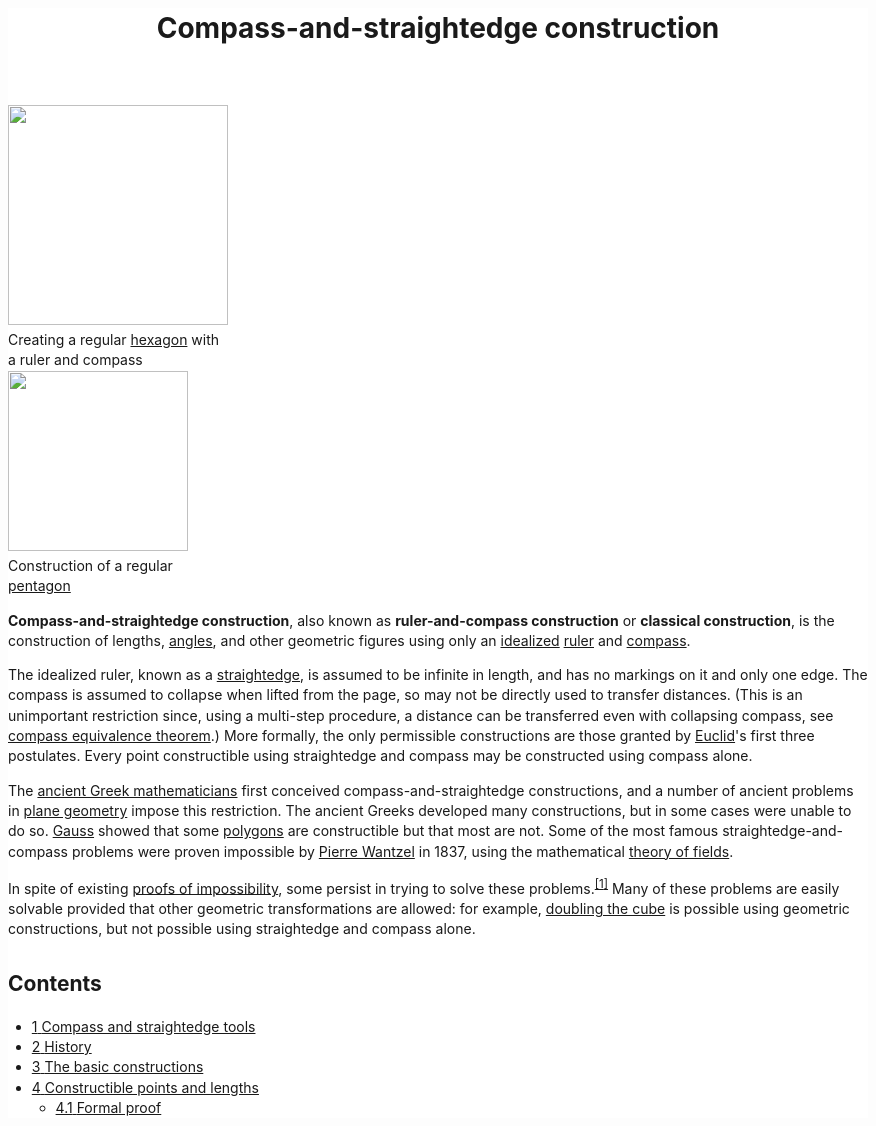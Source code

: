 ﻿---
lastrevid: 647846345
pageid: 61229
canonicalurl: http://en.wikipedia.org/wiki/Compass-and-straightedge_construction
title: Compass-and-straightedge construction
editurl: http://en.wikipedia.org/w/index.php?title=Compass-and-straightedge_construction&action=edit
length: 27484
contentmodel: wikitext
pagelanguage: en
touched: 2015-02-19T08:04:33Z
ns: 0
fullurl: http://en.wikipedia.org/wiki/Compass-and-straightedge_construction
---

<div class="thumb tright"><div class="thumbinner" style="width:222px;"><a href="/wiki/File:Regular_Hexagon_Inscribed_in_a_Circle_240px.gif" class="image"><img alt="" src="//upload.wikimedia.org/wikipedia/commons/thumb/a/ab/Regular_Hexagon_Inscribed_in_a_Circle_240px.gif/220px-Regular_Hexagon_Inscribed_in_a_Circle_240px.gif" width="220" height="220" class="thumbimage" srcset="//upload.wikimedia.org/wikipedia/commons/a/ab/Regular_Hexagon_Inscribed_in_a_Circle_240px.gif 1.5x, //upload.wikimedia.org/wikipedia/commons/a/ab/Regular_Hexagon_Inscribed_in_a_Circle_240px.gif 2x" data-file-width="240" data-file-height="240" /></a>  <div class="thumbcaption"><div class="magnify"><a href="/wiki/File:Regular_Hexagon_Inscribed_in_a_Circle_240px.gif" class="internal" title="Enlarge"></a></div>Creating a regular <a href="/wiki/Hexagon" title="Hexagon">hexagon</a> with a ruler and compass</div></div></div>
<div class="thumb tright"><div class="thumbinner" style="width:182px;"><a href="/wiki/File:Pentagon_construct.gif" class="image"><img alt="" src="//upload.wikimedia.org/wikipedia/commons/7/76/Pentagon_construct.gif" width="180" height="180" class="thumbimage" data-file-width="180" data-file-height="180" /></a>  <div class="thumbcaption"><div class="magnify"><a href="/wiki/File:Pentagon_construct.gif" class="internal" title="Enlarge"></a></div>Construction of a regular <a href="/wiki/Pentagon" title="Pentagon">pentagon</a></div></div></div>
<p><b>Compass-and-straightedge construction</b>, also known as <b>ruler-and-compass construction</b> or <b>classical construction</b>, is the construction of lengths, <a href="/wiki/Angle" title="Angle">angles</a>, and other geometric figures using only an <a href="/wiki/Idealization" title="Idealization">idealized</a> <a href="/wiki/Ruler" title="Ruler">ruler</a> and <a href="/wiki/Compass_(drafting)" title="Compass (drafting)" class="mw-redirect">compass</a>.
</p><p>The idealized ruler, known as a <a href="/wiki/Straightedge" title="Straightedge">straightedge</a>, is assumed to be infinite in length, and has no markings on it and only one edge. The compass is assumed to collapse when lifted from the page, so may not be directly used to transfer distances. (This is an unimportant restriction since, using a multi-step procedure, a distance can be transferred even with collapsing compass, see <a href="/wiki/Compass_equivalence_theorem" title="Compass equivalence theorem">compass equivalence theorem</a>.) More formally, the only permissible constructions are those granted by <a href="/wiki/Euclid" title="Euclid">Euclid</a>'s first three postulates. Every point constructible using straightedge and compass may be constructed using compass alone. 
</p><p>The <a href="/wiki/Greek_mathematics" title="Greek mathematics">ancient Greek mathematicians</a> first conceived compass-and-straightedge constructions, and a number of ancient problems in <a href="/wiki/Euclidean_plane_geometry" title="Euclidean plane geometry" class="mw-redirect">plane geometry</a> impose this restriction. The ancient Greeks developed many constructions, but in some cases were unable to do so. <a href="/wiki/Gauss" title="Gauss" class="mw-redirect">Gauss</a> showed that some <a href="/wiki/Polygon" title="Polygon">polygons</a> are constructible but that most are not.  Some of the most famous straightedge-and-compass problems were proven impossible by <a href="/wiki/Pierre_Wantzel" title="Pierre Wantzel">Pierre Wantzel</a> in 1837, using the mathematical <a href="/wiki/Field_theory_(mathematics)" title="Field theory (mathematics)" class="mw-redirect">theory of fields</a>. 
</p><p>In spite of existing <a href="/wiki/Proof_of_impossibility" title="Proof of impossibility">proofs of impossibility</a>, some persist in trying to solve these problems.<sup id="cite_ref-1" class="reference"><a href="#cite_note-1"><span>[</span>1<span>]</span></a></sup> Many of these problems are easily solvable provided that other geometric transformations are allowed: for example, <a href="/wiki/Doubling_the_cube" title="Doubling the cube">doubling the cube</a> is possible using geometric constructions, but not possible using straightedge and compass alone.
</p>
<div id="toc" class="toc"><div id="toctitle"><h2>Contents</h2></div>
<ul>
<li class="toclevel-1 tocsection-1"><a href="#Compass_and_straightedge_tools"><span class="tocnumber">1</span> <span class="toctext">Compass and straightedge tools</span></a></li>
<li class="toclevel-1 tocsection-2"><a href="#History"><span class="tocnumber">2</span> <span class="toctext">History</span></a></li>
<li class="toclevel-1 tocsection-3"><a href="#The_basic_constructions"><span class="tocnumber">3</span> <span class="toctext">The basic constructions</span></a></li>
<li class="toclevel-1 tocsection-4"><a href="#Constructible_points_and_lengths"><span class="tocnumber">4</span> <span class="toctext">Constructible points and lengths</span></a>
<ul>
<li class="toclevel-2 tocsection-5"><a href="#Formal_proof"><span class="tocnumber">4.1</span> <span class="toctext">Formal proof</span></a></li>
</ul>
</li>